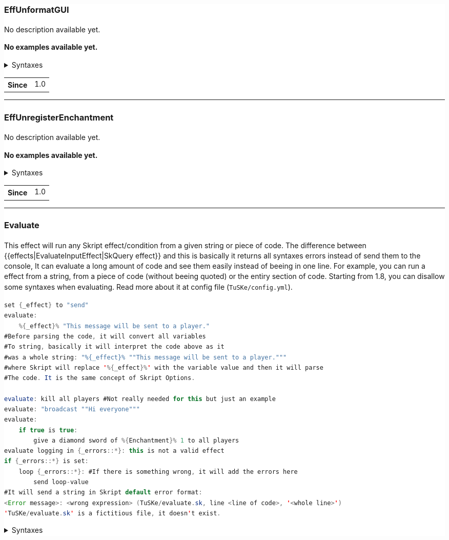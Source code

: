  
### EffUnformatGUI
No description available yet.
 
**No examples available yet.**
<details><summary>Syntaxes</summary></details>
<p>
</p>
<table>
  <th><div title="Since which version it was added.">Since</div></th>
  <td>1.0</td>
</table>
 
---
 
### EffUnregisterEnchantment
No description available yet.
 
**No examples available yet.**
<details><summary>Syntaxes</summary></details>
<p>
</p>
<table>
  <th><div title="Since which version it was added.">Since</div></th>
  <td>1.0</td>
</table>
 
---
 
### Evaluate
This effect will run any Skript effect/condition from a given string or piece of code. The difference between {{effects|EvaluateInputEffect|SkQuery effect}} and this is basically it returns all syntaxes errors instead of send them to the console, It can evaluate a long amount of code and see them easily instead of beeing in one line. 
For example, you can run a effect from a string, from a piece of code (without beeing quoted) or the entiry section of code.
Starting from 1.8, you can disallow some syntaxes when evaluating. Read more about it at config file (`TuSKe/config.yml`).
 
```java
set {_effect} to "send"
evaluate:
	%{_effect}% "This message will be sent to a player."
#Before parsing the code, it will convert all variables
#To string, basically it will interpret the code above as it
#was a whole string: "%{_effect}% ""This message will be sent to a player."""
#where Skript will replace '%{_effect}%' with the variable value and then it will parse
#The code. It is the same concept of Skript Options.
 
evaluate: kill all players #Not really needed for this but just an example
evaluate: "broadcast ""Hi everyone"""
evaluate:
	if true is true:
		give a diamond sword of %{Enchantment}% 1 to all players
evaluate logging in {_errors::*}: this is not a valid effect
if {_errors::*} is set:
	loop {_errors::*}: #If there is something wrong, it will add the errors here
		send loop-value
#It will send a string in Skript default error format:
<Error message>: <wrong expression> (TuSKe/evaluate.sk, line <line of code>, '<whole line>')
'TuSKe/evaluate.sk' is a fictitious file, it doesn't exist.
```
<details><summary>Syntaxes</summary></details>
<p>
</p>